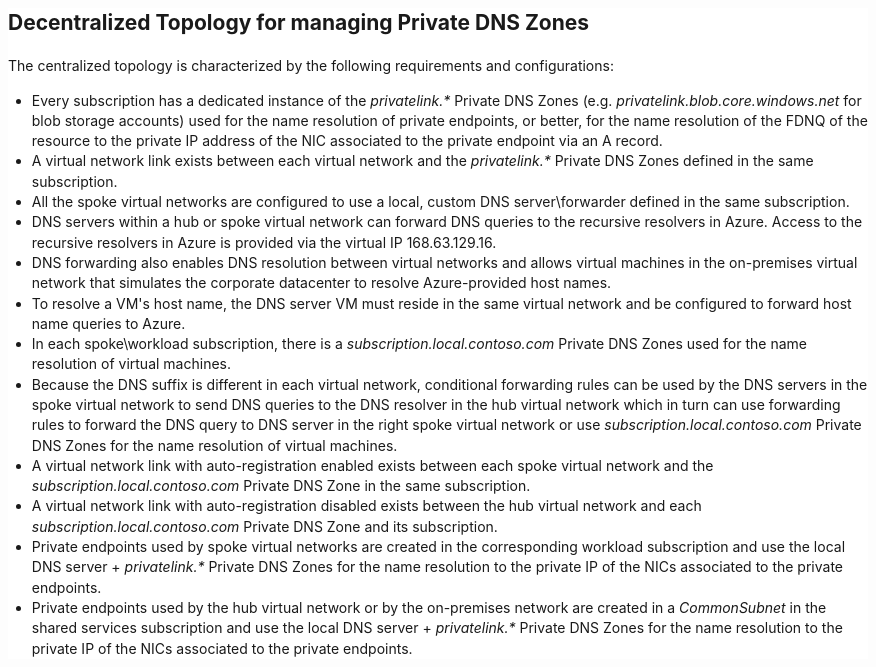 
## Decentralized Topology for managing Private DNS Zones

The centralized topology is characterized by the following requirements
and configurations:

- Every subscription has a dedicated instance of the *privatelink.\**
    Private DNS Zones (e.g. *privatelink.blob.core.windows.net* for blob
    storage accounts) used for the name resolution of private endpoints,
    or better, for the name resolution of the FDNQ of the resource to
    the private IP address of the NIC associated to the private endpoint
    via an A record.
- A virtual network link exists between each virtual network and the
    *privatelink.\** Private DNS Zones defined in the same subscription.
- All the spoke virtual networks are configured to use a local, custom
    DNS server\\forwarder defined in the same subscription.
- DNS servers within a hub or spoke virtual network can forward DNS
    queries to the recursive resolvers in Azure. Access to the recursive
    resolvers in Azure is provided via the virtual IP 168.63.129.16.
- DNS forwarding also enables DNS resolution between virtual networks
    and allows virtual machines in the on-premises virtual network that
    simulates the corporate datacenter to resolve Azure-provided host
    names.
- To resolve a VM\'s host name, the DNS server VM must reside in the
    same virtual network and be configured to forward host name queries
    to Azure.
- In each spoke\\workload subscription, there is a
    *subscription.local.contoso.com* Private DNS Zones used for the name
    resolution of virtual machines.
- Because the DNS suffix is different in each virtual network,
    conditional forwarding rules can be used by the DNS servers in the
    spoke virtual network to send DNS queries to the DNS resolver in the
    hub virtual network which in turn can use forwarding rules to
    forward the DNS query to DNS server in the right spoke virtual
    network or use *subscription.local.contoso.com* Private DNS Zones
    for the name resolution of virtual machines.
- A virtual network link with auto-registration enabled exists between
    each spoke virtual network and the *subscription.local.contoso.com*
    Private DNS Zone in the same subscription.
- A virtual network link with auto-registration disabled exists
    between the hub virtual network and each
    *subscription.local.contoso.com* Private DNS Zone and its
    subscription.
- Private endpoints used by spoke virtual networks are created in the
    corresponding workload subscription and use the local DNS server +
    *privatelink.\** Private DNS Zones for the name resolution to the
    private IP of the NICs associated to the private endpoints.
- Private endpoints used by the hub virtual network or by the
    on-premises network are created in a *CommonSubnet* in the shared
    services subscription and use the local DNS server +
    *privatelink.\** Private DNS Zones for the name resolution to the
    private IP of the NICs associated to the private endpoints.
